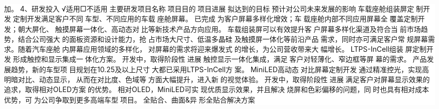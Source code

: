 加。
4、研发投入
√适用□不适用
主要研发项目名称
项目目的
项目进展
拟达到的目标
预计对公司未来发展的影响
车载座舱组装屏定
制开发
定制开发满足客户不同
车型、不同应用的车载
座舱屏幕。
已完成
为客户屏幕多样化增效；车
载座舱内部不同应用屏幕全
覆盖定制开发；朝大屏化、
触摸屏幕一体化、高动态对
比等新技术产品方向应用。
车载组装屏可以有效提升客
户屏幕多样化渠道及符合当
前市场趋势，结合公司强大
的面板资源和设计能力，抢
占市场大尺寸、低温多晶硅
及触摸屏一体化等前沿产品
需求，同时亦可满足客户常
规屏幕需求。随着汽车座舱
内屏幕应用领域的多样化，
对屏幕的需求将迎来爆发式
的增长，为公司营收带来大
幅增长。
LTPS-InCell组装
屏定制开发
形成触控和显示集成一
体化方案。
开发中，取得阶段性
进展
触控显示一体化集成，满足
客户对轻薄化、窄边框等屏
幕的需求。
产品发展趋势，新的车型项
目规划在10.25及以上尺寸
大都已采用LTPS-InCell方
案。
MiniLED高动态
对比屏幕定制开发
通过精准控光，实现高
明暗对比、动态显示，
从而在对比度、色域等
方面大幅提升，进入新
的视觉体验。
开发中，取得阶段性
进展
满足客户对屏幕显示效果的
追求，取得相对OLED方案
的优势。
相对OLED，MiniLED可实
现优质显示效果，并且解决
烧屏和色彩偏移的问题，同
时也具有相对成本优势，可
为公司争取到更多高端车型
项目。
全贴合、曲面&异
形全贴合解决方案